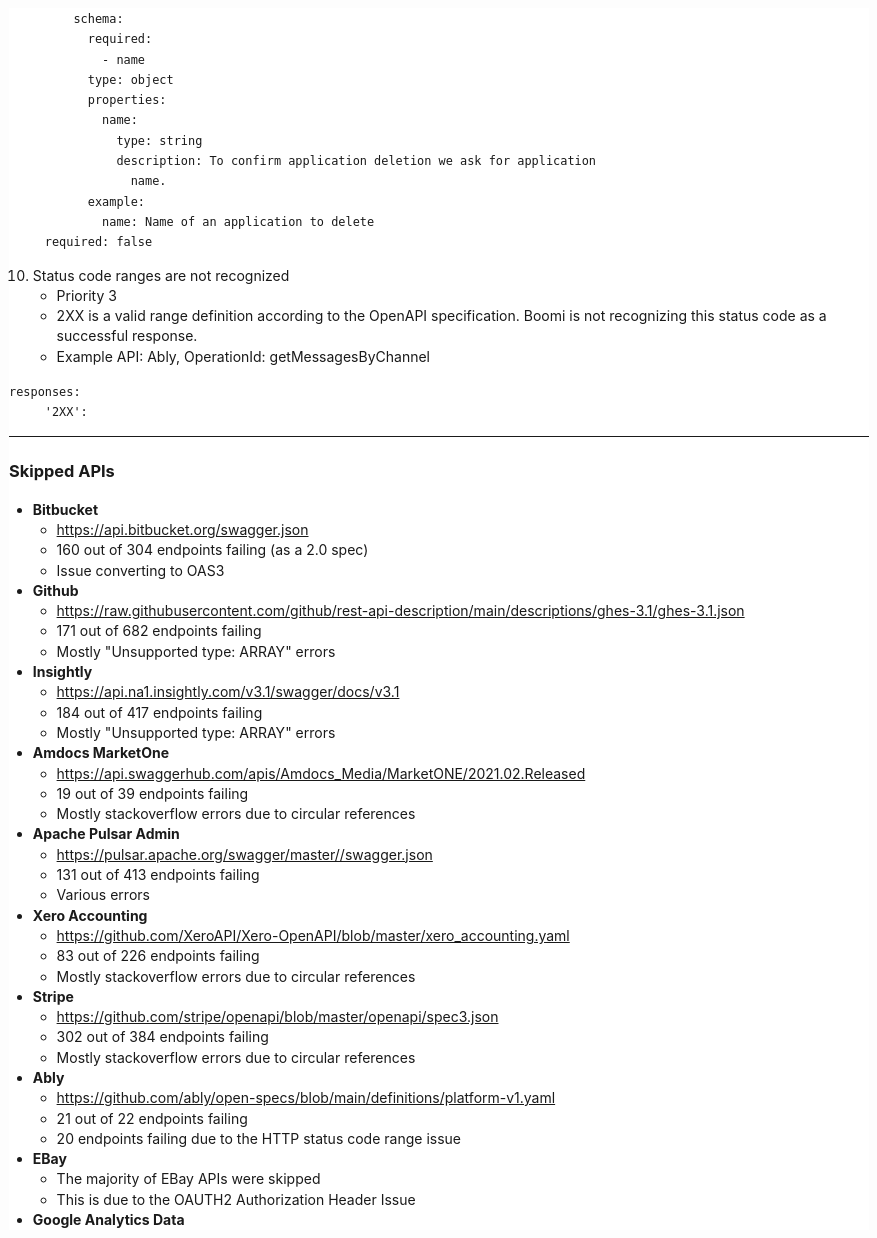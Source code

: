 ```
         schema:
           required:
             - name
           type: object
           properties:
             name:
               type: string
               description: To confirm application deletion we ask for application
                 name.
           example:
             name: Name of an application to delete
     required: false
```
10. Status code ranges are not recognized
    * Priority 3
    * 2XX is a valid range definition according to the OpenAPI specification. Boomi is not recognizing this
      status code as a successful response.
    * Example API: Ably, OperationId: getMessagesByChannel
```
responses:
     '2XX':
```

---
### Skipped APIs
* **Bitbucket**
    * https://api.bitbucket.org/swagger.json
    * 160 out of 304 endpoints failing (as a 2.0 spec)
    * Issue converting to OAS3
* **Github**
    * https://raw.githubusercontent.com/github/rest-api-description/main/descriptions/ghes-3.1/ghes-3.1.json
    * 171 out of 682 endpoints failing
    * Mostly "Unsupported type: ARRAY" errors
* **Insightly**
    * https://api.na1.insightly.com/v3.1/swagger/docs/v3.1
    * 184 out of 417 endpoints failing
    * Mostly "Unsupported type: ARRAY" errors
* **Amdocs MarketOne**
    * https://api.swaggerhub.com/apis/Amdocs_Media/MarketONE/2021.02.Released
    * 19 out of 39 endpoints failing
    * Mostly stackoverflow errors due to circular references
* **Apache Pulsar Admin**
    * https://pulsar.apache.org/swagger/master//swagger.json
    * 131 out of 413 endpoints failing
    * Various errors
* **Xero Accounting**
    * https://github.com/XeroAPI/Xero-OpenAPI/blob/master/xero_accounting.yaml
    * 83 out of 226 endpoints failing
    * Mostly stackoverflow errors due to circular references
* **Stripe**
    * https://github.com/stripe/openapi/blob/master/openapi/spec3.json
    * 302 out of 384 endpoints failing
    * Mostly stackoverflow errors due to circular references
* **Ably**
    * https://github.com/ably/open-specs/blob/main/definitions/platform-v1.yaml
    * 21 out of 22 endpoints failing
    * 20 endpoints failing due to the HTTP status code range issue
* **EBay**
    * The majority of EBay APIs were skipped
    * This is due to the OAUTH2 Authorization Header Issue
* **Google Analytics Data**
